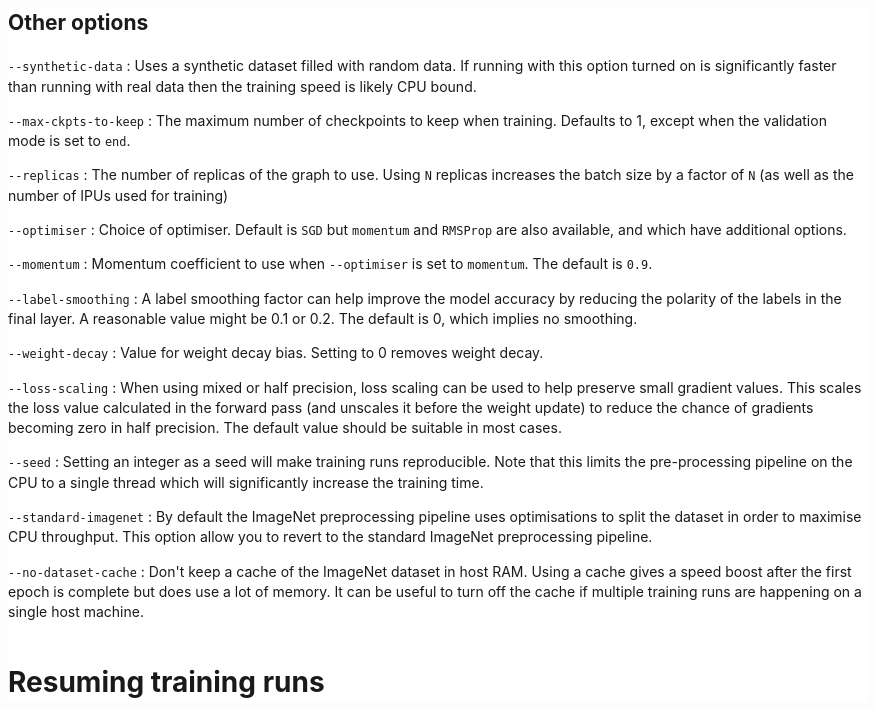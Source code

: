 
## Other options

`--synthetic-data` : Uses a synthetic dataset filled with random data. If running with this option turned on is
significantly faster than running with real data then the training speed is likely CPU bound.

`--max-ckpts-to-keep` : The maximum number of checkpoints to keep when training. Defaults to 1, except when the
validation mode is set to `end`.

`--replicas` : The number of replicas of the graph to use. Using `N` replicas increases the batch size by a factor of
`N` (as well as the number of IPUs used for training)

`--optimiser` : Choice of optimiser. Default is `SGD` but `momentum` and `RMSProp` are also available, and which
have additional options.

`--momentum` : Momentum coefficient to use when `--optimiser` is set to `momentum`. The default is `0.9`.

`--label-smoothing` : A label smoothing factor can help improve the model accuracy by reducing the polarity of the
labels in the final layer. A reasonable value might be 0.1 or 0.2. The default is 0, which implies no smoothing.

`--weight-decay` : Value for weight decay bias. Setting to 0 removes weight decay.

`--loss-scaling` : When using mixed or half precision, loss scaling can be used to help preserve small gradient values.
This scales the loss value calculated in the forward pass (and unscales it before the weight update) to reduce the
chance of gradients becoming zero in half precision. The default value should be suitable in most cases.

`--seed` : Setting an integer as a seed will make training runs reproducible. Note that this limits the
pre-processing pipeline on the CPU to a single thread which will significantly increase the training time.

`--standard-imagenet` : By default the ImageNet preprocessing pipeline uses optimisations to split the dataset in
order to maximise CPU throughput. This option allow you to revert to the standard ImageNet preprocessing pipeline.

`--no-dataset-cache` : Don't keep a cache of the ImageNet dataset in host RAM. Using a cache gives a speed boost
after the first epoch is complete but does use a lot of memory. It can be useful to turn off the cache if multiple
training runs are happening on a single host machine.


# Resuming training runs
